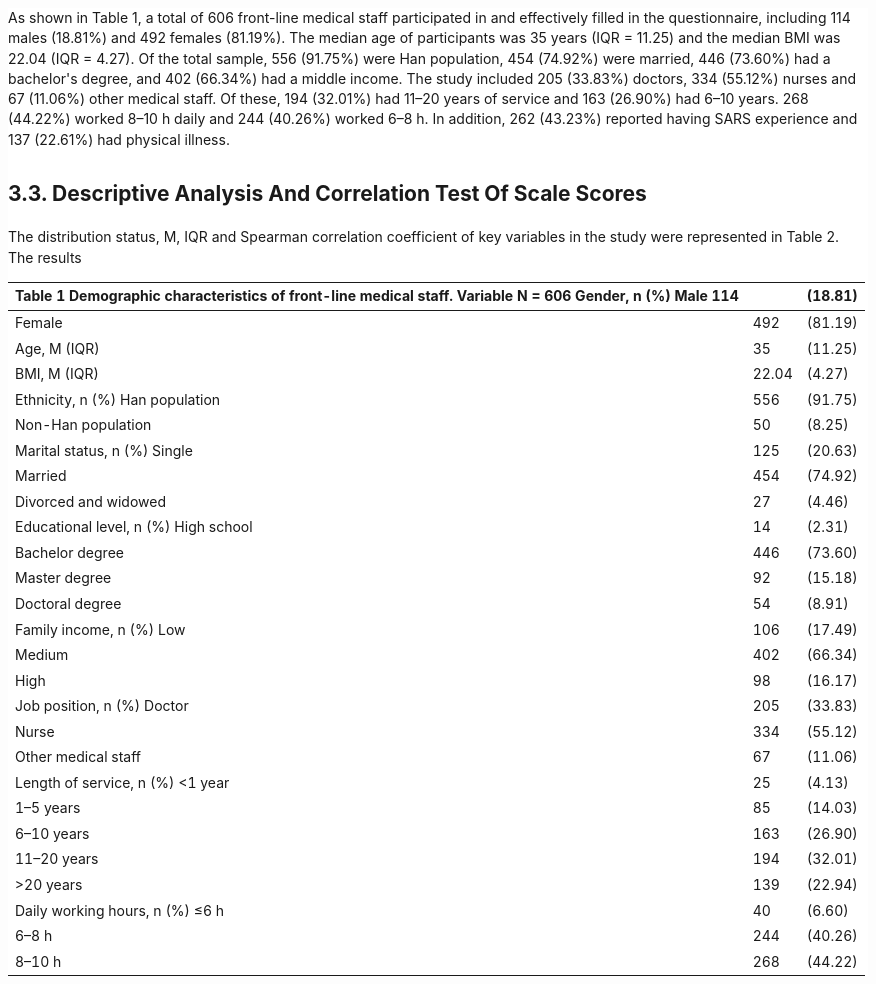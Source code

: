 As shown in Table 1, a total of 606 front-line medical staff participated in and effectively filled in the questionnaire, including 114 males 
(18.81%) and 492 females (81.19%). The median age of participants was 35 years (IQR = 11.25) and the median BMI was 22.04 (IQR =
4.27). Of the total sample, 556 (91.75%) were Han population, 454 
(74.92%) were married, 446 (73.60%) had a bachelor's degree, and 402 
(66.34%) had a middle income. The study included 205 (33.83%) doctors, 334 (55.12%) nurses and 67 (11.06%) other medical staff. Of these, 194 (32.01%) had 11–20 years of service and 163 (26.90%) had 6–10 years. 268 (44.22%) worked 8–10 h daily and 244 (40.26%) worked 6–8 h. In addition, 262 (43.23%) reported having SARS experience and 137 (22.61%) had physical illness. 

## 3.3. Descriptive Analysis And Correlation Test Of Scale Scores

The distribution status, M, IQR and Spearman correlation coefficient of key variables in the study were represented in Table 2. The results 

| Table 1  Demographic characteristics of front-line medical staff.  Variable N = 606  Gender, n (%)  Male 114   |       | (18.81)   |
|----------------------------------------------------------------------------------------------------------------|-------|-----------|
| Female                                                                                                         | 492   | (81.19)   |
| Age, M (IQR)                                                                                                   | 35    | (11.25)   |
| BMI, M (IQR)                                                                                                   | 22.04 | (4.27)    |
| Ethnicity, n (%)  Han population                                                                               | 556   | (91.75)   |
| Non-Han population                                                                                             | 50    | (8.25)    |
| Marital status, n (%)  Single                                                                                  | 125   | (20.63)   |
| Married                                                                                                        | 454   | (74.92)   |
| Divorced and widowed                                                                                           | 27    | (4.46)    |
| Educational level, n (%)  High school                                                                          | 14    | (2.31)    |
| Bachelor degree                                                                                                | 446   | (73.60)   |
| Master degree                                                                                                  | 92    | (15.18)   |
| Doctoral degree                                                                                                | 54    | (8.91)    |
| Family income, n (%)  Low                                                                                      | 106   | (17.49)   |
| Medium                                                                                                         | 402   | (66.34)   |
| High                                                                                                           | 98    | (16.17)   |
| Job position, n (%)  Doctor                                                                                    | 205   | (33.83)   |
| Nurse                                                                                                          | 334   | (55.12)   |
| Other medical staff                                                                                            | 67    | (11.06)   |
| Length of service, n (%)  <1 year                                                                              | 25    | (4.13)    |
| 1–5 years                                                                                                      | 85    | (14.03)   |
| 6–10 years                                                                                                     | 163   | (26.90)   |
| 11–20 years                                                                                                    | 194   | (32.01)   |
| >20 years                                                                                                      | 139   | (22.94)   |
| Daily working hours, n (%)  ≤6 h                                                                               | 40    | (6.60)    |
| 6–8 h                                                                                                          | 244   | (40.26)   |
| 8–10 h                                                                                                         | 268   | (44.22)   |